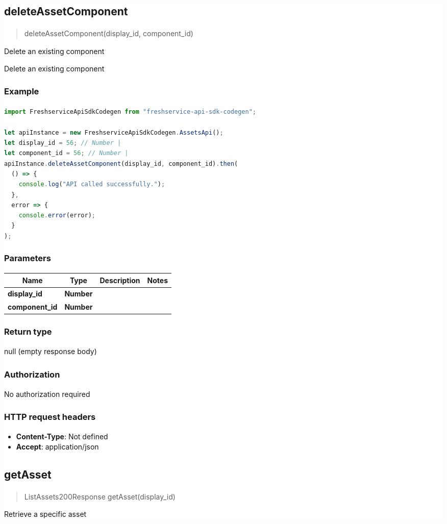 ## deleteAssetComponent

> deleteAssetComponent(display_id, component_id)

Delete an existing component

Delete an existing component

### Example

```javascript
import FreshserviceApiSdkCodegen from "freshservice-api-sdk-codegen";

let apiInstance = new FreshserviceApiSdkCodegen.AssetsApi();
let display_id = 56; // Number |
let component_id = 56; // Number |
apiInstance.deleteAssetComponent(display_id, component_id).then(
  () => {
    console.log("API called successfully.");
  },
  error => {
    console.error(error);
  }
);
```

### Parameters

| Name             | Type       | Description | Notes |
| ---------------- | ---------- | ----------- | ----- |
| **display_id**   | **Number** |             |
| **component_id** | **Number** |             |

### Return type

null (empty response body)

### Authorization

No authorization required

### HTTP request headers

- **Content-Type**: Not defined
- **Accept**: application/json

## getAsset

> ListAssets200Response getAsset(display_id)

Retrieve a specific asset
